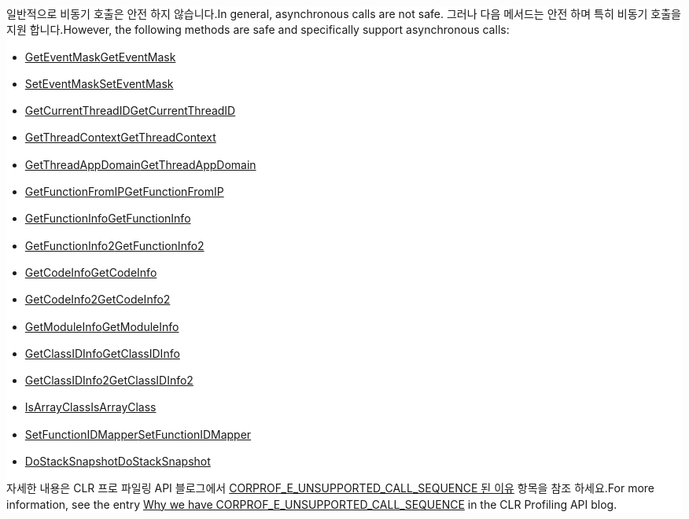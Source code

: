 <span data-ttu-id="b164e-128">일반적으로 비동기 호출은 안전 하지 않습니다.</span><span class="sxs-lookup"><span data-stu-id="b164e-128">In general, asynchronous calls are not safe.</span></span> <span data-ttu-id="b164e-129">그러나 다음 메서드는 안전 하며 특히 비동기 호출을 지원 합니다.</span><span class="sxs-lookup"><span data-stu-id="b164e-129">However, the following methods are safe and specifically support asynchronous calls:</span></span>  
  
- [<span data-ttu-id="b164e-130">GetEventMask</span><span class="sxs-lookup"><span data-stu-id="b164e-130">GetEventMask</span></span>](icorprofilerinfo-geteventmask-method.md)  
  
- [<span data-ttu-id="b164e-131">SetEventMask</span><span class="sxs-lookup"><span data-stu-id="b164e-131">SetEventMask</span></span>](icorprofilerinfo-seteventmask-method.md)  
  
- [<span data-ttu-id="b164e-132">GetCurrentThreadID</span><span class="sxs-lookup"><span data-stu-id="b164e-132">GetCurrentThreadID</span></span>](icorprofilerinfo-getcurrentthreadid-method.md)  
  
- [<span data-ttu-id="b164e-133">GetThreadContext</span><span class="sxs-lookup"><span data-stu-id="b164e-133">GetThreadContext</span></span>](icorprofilerinfo-getthreadcontext-method.md)  
  
- [<span data-ttu-id="b164e-134">GetThreadAppDomain</span><span class="sxs-lookup"><span data-stu-id="b164e-134">GetThreadAppDomain</span></span>](icorprofilerinfo2-getthreadappdomain-method.md)  
  
- [<span data-ttu-id="b164e-135">GetFunctionFromIP</span><span class="sxs-lookup"><span data-stu-id="b164e-135">GetFunctionFromIP</span></span>](icorprofilerinfo-getfunctionfromip-method.md)  
  
- [<span data-ttu-id="b164e-136">GetFunctionInfo</span><span class="sxs-lookup"><span data-stu-id="b164e-136">GetFunctionInfo</span></span>](icorprofilerinfo-getfunctioninfo-method.md)  
  
- [<span data-ttu-id="b164e-137">GetFunctionInfo2</span><span class="sxs-lookup"><span data-stu-id="b164e-137">GetFunctionInfo2</span></span>](icorprofilerinfo2-getfunctioninfo2-method.md)  
  
- [<span data-ttu-id="b164e-138">GetCodeInfo</span><span class="sxs-lookup"><span data-stu-id="b164e-138">GetCodeInfo</span></span>](icorprofilerinfo-getcodeinfo-method.md)  
  
- [<span data-ttu-id="b164e-139">GetCodeInfo2</span><span class="sxs-lookup"><span data-stu-id="b164e-139">GetCodeInfo2</span></span>](icorprofilerinfo2-getcodeinfo2-method.md)  
  
- [<span data-ttu-id="b164e-140">GetModuleInfo</span><span class="sxs-lookup"><span data-stu-id="b164e-140">GetModuleInfo</span></span>](icorprofilerinfo-getmoduleinfo-method.md)  
  
- [<span data-ttu-id="b164e-141">GetClassIDInfo</span><span class="sxs-lookup"><span data-stu-id="b164e-141">GetClassIDInfo</span></span>](icorprofilerinfo-getclassidinfo-method.md)  
  
- [<span data-ttu-id="b164e-142">GetClassIDInfo2</span><span class="sxs-lookup"><span data-stu-id="b164e-142">GetClassIDInfo2</span></span>](icorprofilerinfo2-getclassidinfo2-method.md)  
  
- [<span data-ttu-id="b164e-143">IsArrayClass</span><span class="sxs-lookup"><span data-stu-id="b164e-143">IsArrayClass</span></span>](icorprofilerinfo-isarrayclass-method.md)  
  
- [<span data-ttu-id="b164e-144">SetFunctionIDMapper</span><span class="sxs-lookup"><span data-stu-id="b164e-144">SetFunctionIDMapper</span></span>](icorprofilerinfo-setfunctionidmapper-method.md)  
  
- [<span data-ttu-id="b164e-145">DoStackSnapshot</span><span class="sxs-lookup"><span data-stu-id="b164e-145">DoStackSnapshot</span></span>](icorprofilerinfo2-dostacksnapshot-method.md)  
  
 <span data-ttu-id="b164e-146">자세한 내용은 CLR 프로 파일링 API 블로그에서 [CORPROF_E_UNSUPPORTED_CALL_SEQUENCE 된 이유](/archive/blogs/davbr/why-we-have-corprof_e_unsupported_call_sequence) 항목을 참조 하세요.</span><span class="sxs-lookup"><span data-stu-id="b164e-146">For more information, see the entry [Why we have CORPROF_E_UNSUPPORTED_CALL_SEQUENCE](/archive/blogs/davbr/why-we-have-corprof_e_unsupported_call_sequence) in the CLR Profiling API blog.</span></span>  
  